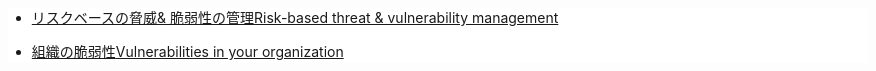 - [<span data-ttu-id="b3c3a-493">リスクベースの脅威& 脆弱性の管理</span><span class="sxs-lookup"><span data-stu-id="b3c3a-493">Risk-based threat & vulnerability management</span></span>](next-gen-threat-and-vuln-mgt.md)

- [<span data-ttu-id="b3c3a-494">組織の脆弱性</span><span class="sxs-lookup"><span data-stu-id="b3c3a-494">Vulnerabilities in your organization</span></span>](tvm-weaknesses.md)
